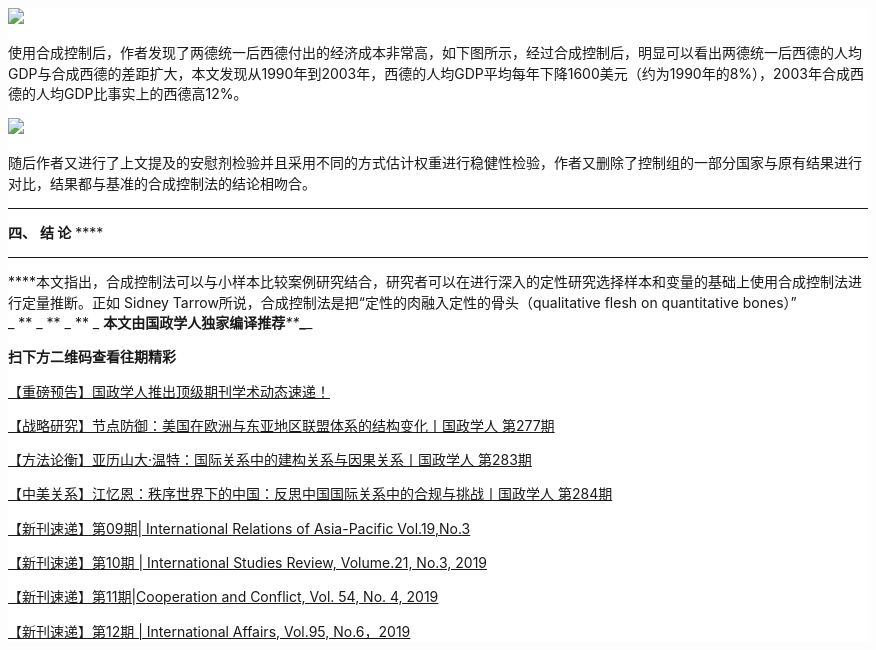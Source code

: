 ![](/images/2917/6.png)

使用合成控制后，作者发现了两德统一后西德付出的经济成本非常高，如下图所示，经过合成控制后，明显可以看出两德统一后西德的人均GDP与合成西德的差距扩大，本文发现从1990年到2003年，西德的人均GDP平均每年下降1600美元（约为1990年的8%），2003年合成西德的人均GDP比事实上的西德高12%。

![](/images/2917/7.png)

随后作者又进行了上文提及的安慰剂检验并且采用不同的方式估计权重进行稳健性检验，作者又删除了控制组的一部分国家与原有结果进行对比，结果都与基准的合成控制法的结论相吻合。

  

 ********

**四、** **结 论** ****

 ****

  

****本文指出，合成控制法可以与小样本比较案例研究结合，研究者可以在进行深入的定性研究选择样本和变量的基础上使用合成控制法进行定量推断。正如 Sidney
Tarrow所说，合成控制法是把“定性的肉融入定性的骨头（qualitative flesh on quantitative bones）”  
 _ ** _ ** _ ** _ **本文由国政学人独家编译推荐**_**_**_**_

  

 **扫下方二维码查看往期精彩**

  

[【重磅预告】国政学人推出顶级期刊学术动态速递！](http://mp.weixin.qq.com/s?__biz=MzI3MTYzMzE5Mw==&mid=2247491171&idx=1&sn=2a85bb565727b76c5b24b621374df48d&chksm=eb3f8025dc48093384d58425e3e2b1aa5853945f019731843983f637cd10493d5764495c6f21&scene=21#wechat_redirect)  

[【战略研究】节点防御：美国在欧洲与东亚地区联盟体系的结构变化丨国政学人
第277期](https://mp.weixin.qq.com/s?__biz=MzI3MTYzMzE5Mw==&mid=2247492227&idx=1&sn=a71abbe7b1b57556737663fccf38c124&scene=21#wechat_redirect)  

[【方法论衡】亚历山大·温特：国际关系中的建构关系与因果关系丨国政学人
第283期](https://mp.weixin.qq.com/s?__biz=MzI3MTYzMzE5Mw==&mid=2247492405&idx=1&sn=7409f1ee624ad2e4fe74b51dd33d252d&scene=21#wechat_redirect)  

[【中美关系】江忆恩：秩序世界下的中国：反思中国国际关系中的合规与挑战丨国政学人
第284期](https://mp.weixin.qq.com/s?__biz=MzI3MTYzMzE5Mw==&mid=2247492425&idx=1&sn=658351423fb16961dadc8b61df9b9c61&scene=21#wechat_redirect)  

[【新刊速递】第09期| International Relations of Asia-Pacific
Vol.19,No.3](https://mp.weixin.qq.com/s?__biz=MzI3MTYzMzE5Mw==&mid=2247492278&idx=1&sn=fd81f9d22f9980dbb83c5e0ea628283e&scene=21#wechat_redirect)  

[【新刊速递】第10期 | International Studies Review, Volume.21, No.3,
2019](https://mp.weixin.qq.com/s?__biz=MzI3MTYzMzE5Mw==&mid=2247492397&idx=1&sn=eba5c7ac77425d055cc77adc8b840d87&scene=21#wechat_redirect)  

[【新刊速递】第11期|Cooperation and Conflict, Vol. 54, No. 4,
2019](https://mp.weixin.qq.com/s?__biz=MzI3MTYzMzE5Mw==&mid=2247492467&idx=1&sn=8f14de0139132ff75bc2a4d65134fb46&scene=21#wechat_redirect)

[【新刊速递】第12期 | International Affairs, Vol.95,
No.6，2019](https://mp.weixin.qq.com/s?__biz=MzI3MTYzMzE5Mw==&mid=2247492609&idx=1&sn=191db9f3c9de8c4025aff74a78640047&chksm=eb3c7a47dc4bf351014b85e135c7504c204ee44be0dbe9938ad19e5c372776fabd1846b5ad6b&token=734979678&lang=zh_CN&scene=21#wechat_redirect)
